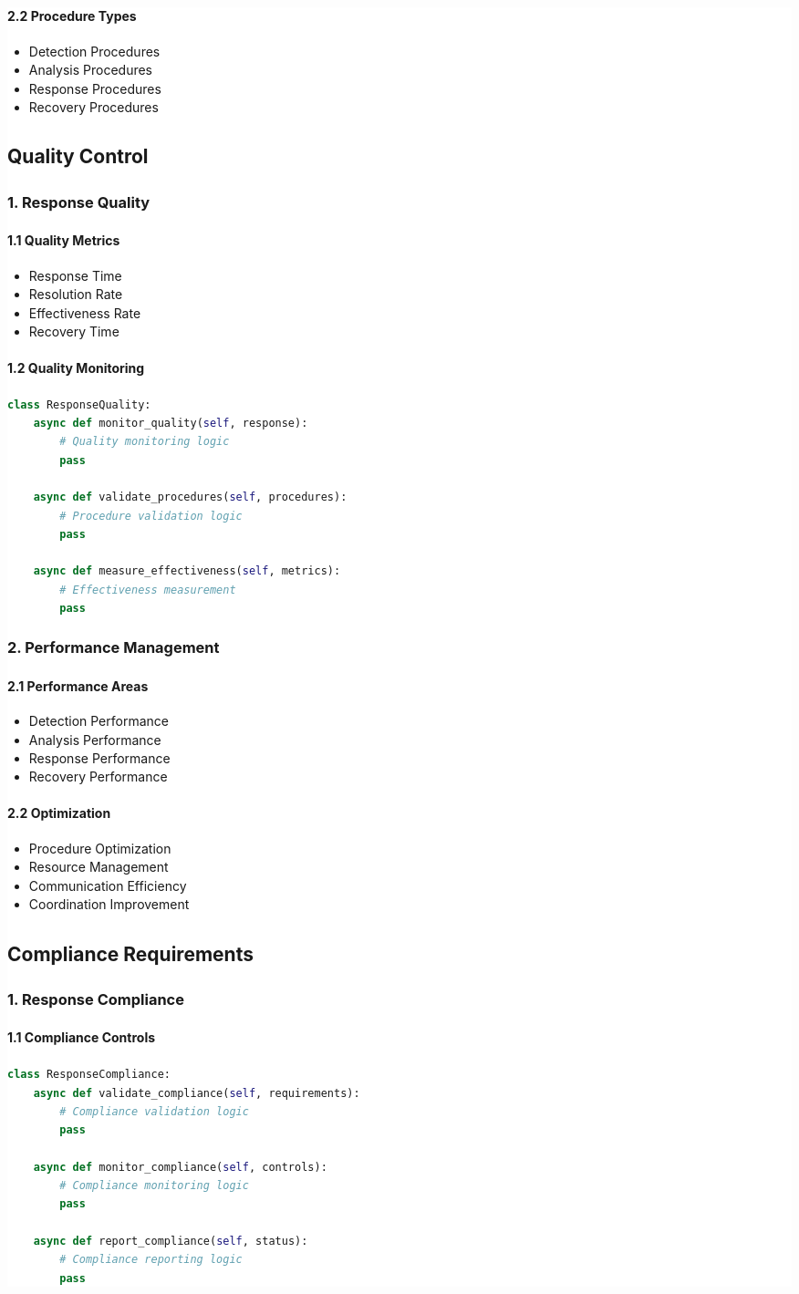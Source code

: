 #### 2.2 Procedure Types
- Detection Procedures
- Analysis Procedures
- Response Procedures
- Recovery Procedures

## Quality Control

### 1. Response Quality
#### 1.1 Quality Metrics
- Response Time
- Resolution Rate
- Effectiveness Rate
- Recovery Time

#### 1.2 Quality Monitoring
```python
class ResponseQuality:
    async def monitor_quality(self, response):
        # Quality monitoring logic
        pass

    async def validate_procedures(self, procedures):
        # Procedure validation logic
        pass

    async def measure_effectiveness(self, metrics):
        # Effectiveness measurement
        pass
```

### 2. Performance Management
#### 2.1 Performance Areas
- Detection Performance
- Analysis Performance
- Response Performance
- Recovery Performance

#### 2.2 Optimization
- Procedure Optimization
- Resource Management
- Communication Efficiency
- Coordination Improvement

## Compliance Requirements

### 1. Response Compliance
#### 1.1 Compliance Controls
```python
class ResponseCompliance:
    async def validate_compliance(self, requirements):
        # Compliance validation logic
        pass

    async def monitor_compliance(self, controls):
        # Compliance monitoring logic
        pass

    async def report_compliance(self, status):
        # Compliance reporting logic
        pass
```